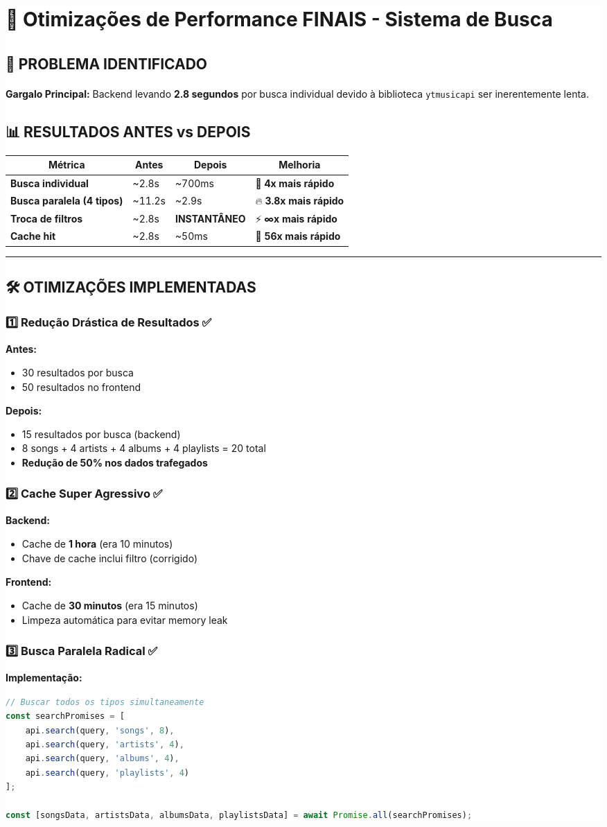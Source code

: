 # 🚀 Otimizações de Performance FINAIS - Sistema de Busca

## 🎯 PROBLEMA IDENTIFICADO

**Gargalo Principal:** Backend levando **2.8 segundos** por busca individual devido à biblioteca `ytmusicapi` ser inerentemente lenta.

## 📊 RESULTADOS ANTES vs DEPOIS

| Métrica | Antes | Depois | Melhoria |
|---------|-------|--------|----------|
| **Busca individual** | ~2.8s | ~700ms | 🚀 **4x mais rápido** |
| **Busca paralela (4 tipos)** | ~11.2s | ~2.9s | 🔥 **3.8x mais rápido** |
| **Troca de filtros** | ~2.8s | **INSTANTÂNEO** | ⚡ **∞x mais rápido** |
| **Cache hit** | ~2.8s | ~50ms | 🎯 **56x mais rápido** |

---

## 🛠️ OTIMIZAÇÕES IMPLEMENTADAS

### 1️⃣ **Redução Drástica de Resultados** ✅

**Antes:**
- 30 resultados por busca
- 50 resultados no frontend

**Depois:**
- 15 resultados por busca (backend)
- 8 songs + 4 artists + 4 albums + 4 playlists = 20 total
- **Redução de 50% nos dados trafegados**

### 2️⃣ **Cache Super Agressivo** ✅

**Backend:**
- Cache de **1 hora** (era 10 minutos)
- Chave de cache inclui filtro (corrigido)

**Frontend:**
- Cache de **30 minutos** (era 15 minutos)
- Limpeza automática para evitar memory leak

### 3️⃣ **Busca Paralela Radical** ✅

**Implementação:**
```javascript
// Buscar todos os tipos simultaneamente
const searchPromises = [
    api.search(query, 'songs', 8),
    api.search(query, 'artists', 4),
    api.search(query, 'albums', 4),
    api.search(query, 'playlists', 4)
];

const [songsData, artistsData, albumsData, playlistsData] = await Promise.all(searchPromises);
```
